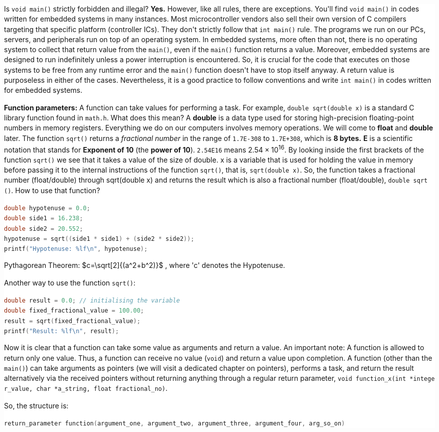 Is `void main()` strictly forbidden and illegal? **Yes.** However, like all rules, there are exceptions. You'll find `void main()` in codes written for embedded systems in many instances. Most microcontroller vendors also sell their own version of C compilers targeting that specific platform (controller ICs). They don't strictly follow that `int main()` rule. The programs we run on our PCs, servers, and peripherals run on top of an operating system. In embedded systems, more often than not, there is no operating system to collect that return value from the `main()`, even if the `main()` function returns a value. Moreover, embedded systems are designed to run indefinitely unless a power interruption is encountered. So, it is crucial for the code that executes on those systems to be free from any runtime error and the `main()` function doesn't have to stop itself anyway. A return value is purposeless in either of the cases. Nevertheless, it is a good practice to follow conventions and write `int main()` in codes written for embedded systems.

**Function parameters:** A function can take values for performing a task. For example, `double sqrt(double x)` is a standard C library function found in `math.h`. What does this mean? A **double** is a data type used for storing high-precision floating-point numbers in memory registers. Everything we do on our computers involves memory operations. We will come to **float** and **double** later. The function `sqrt()` returns a _fractional number_ in the range of `1.7E-308` to `1.7E+308`, which is **8 bytes.** **E** is a scientific notation that stands for **Exponent of 10** (the **power of 10**). `2.54E16` means $2.54\times10^{16}$. By looking inside the first brackets of the function `sqrt()` we see that it takes a value of the size of double. x is a variable that is used for holding the value in memory before passing it to the internal instructions of the function `sqrt()`, that is, `sqrt(double x)`. So, the function takes a fractional number (float/double) through sqrt(double x) and returns the result which is also a fractional number (float/double), `double sqrt()`. How to use that function?

```c
double hypotenuse = 0.0;
double side1 = 16.238;
double side2 = 20.552;
hypotenuse = sqrt((side1 * side1) + (side2 * side2));
printf("Hypotenuse: %lf\n", hypotenuse);
```

Pythagorean Theorem: $c=\sqrt[2]{(a^2+b^2)}$ , where 'c' denotes the Hypotenuse.

Another way to use the function `sqrt()`:

```c
double result = 0.0; // initialising the variable
double fixed_fractional_value = 100.00;
result = sqrt(fixed_fractional_value);
printf("Result: %lf\n", result);
```

Now it is clear that a function can take some value as arguments and return a value. An important note: A function is allowed to return only one value. Thus, a function can receive no value (`void`) and return a value upon completion. A function (other than the `main()`) can take arguments as pointers (we will visit a dedicated chapter on pointers), performs a task, and return the result alternatively via the received pointers without returning anything through a regular return parameter, `void function_x(int *integer_value, char *a_string, float fractional_no)`.

So, the structure is:

```c
return_parameter function(argument_one, argument_two, argument_three, argument_four, arg_so_on) 
```
